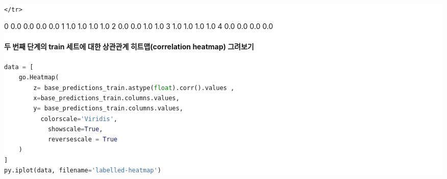     </tr>
  </thead>
  <tbody>
    <tr>
      <th>0</th>
      <td>0.0</td>
      <td>0.0</td>
      <td>0.0</td>
      <td>0.0</td>
    </tr>
    <tr>
      <th>1</th>
      <td>1.0</td>
      <td>1.0</td>
      <td>1.0</td>
      <td>1.0</td>
    </tr>
    <tr>
      <th>2</th>
      <td>0.0</td>
      <td>0.0</td>
      <td>1.0</td>
      <td>1.0</td>
    </tr>
    <tr>
      <th>3</th>
      <td>1.0</td>
      <td>1.0</td>
      <td>1.0</td>
      <td>1.0</td>
    </tr>
    <tr>
      <th>4</th>
      <td>0.0</td>
      <td>0.0</td>
      <td>0.0</td>
      <td>0.0</td>
    </tr>
  </tbody>
</table>
</div>



#### 두 번째 단계의 train 세트에 대한 상관관계 히트맵(correlation heatmap) 그려보기


```python
data = [
    go.Heatmap(
        z= base_predictions_train.astype(float).corr().values ,
        x=base_predictions_train.columns.values,
        y= base_predictions_train.columns.values,
          colorscale='Viridis',
            showscale=True,
            reversescale = True
    )
]
py.iplot(data, filename='labelled-heatmap')
```
